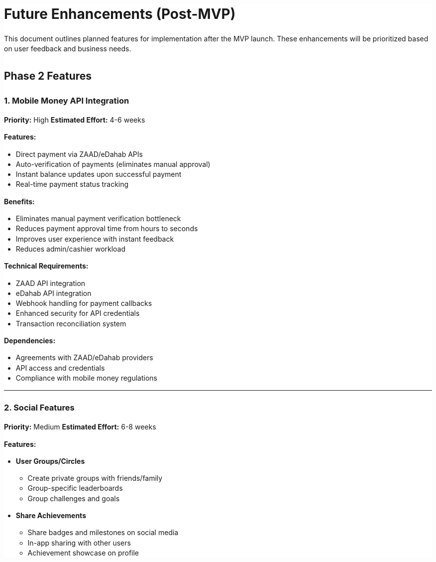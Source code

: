 # Future Enhancements (Post-MVP)

This document outlines planned features for implementation after the MVP launch. These enhancements will be prioritized based on user feedback and business needs.

## Phase 2 Features

### 1. Mobile Money API Integration

**Priority:** High
**Estimated Effort:** 4-6 weeks

**Features:**
- Direct payment via ZAAD/eDahab APIs
- Auto-verification of payments (eliminates manual approval)
- Instant balance updates upon successful payment
- Real-time payment status tracking

**Benefits:**
- Eliminates manual payment verification bottleneck
- Reduces payment approval time from hours to seconds
- Improves user experience with instant feedback
- Reduces admin/cashier workload

**Technical Requirements:**
- ZAAD API integration
- eDahab API integration
- Webhook handling for payment callbacks
- Enhanced security for API credentials
- Transaction reconciliation system

**Dependencies:**
- Agreements with ZAAD/eDahab providers
- API access and credentials
- Compliance with mobile money regulations

---

### 2. Social Features

**Priority:** Medium
**Estimated Effort:** 6-8 weeks

**Features:**
- **User Groups/Circles**
  - Create private groups with friends/family
  - Group-specific leaderboards
  - Group challenges and goals

- **Share Achievements**
  - Share badges and milestones on social media
  - In-app sharing with other users
  - Achievement showcase on profile
